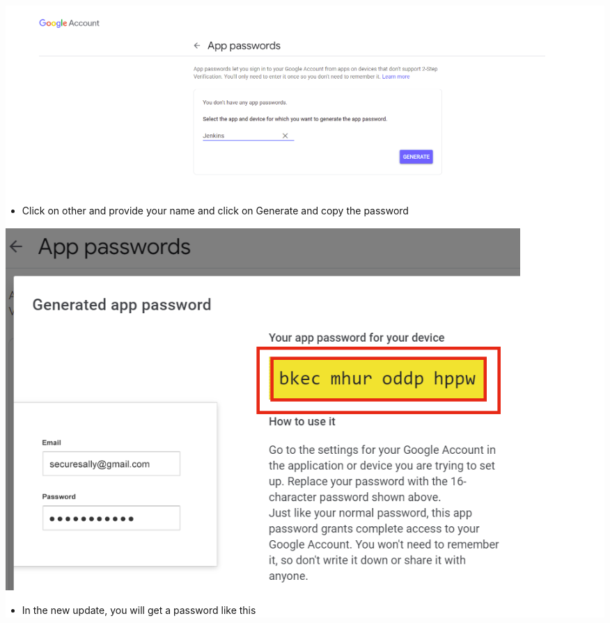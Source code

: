  ![Reference Image](/images/Screenshot%20from%202025-05-24%2006-55-32.png)

  - Click on other and provide your name and click on Generate and copy the password

 ![Reference Image](/images/Screenshot%20from%202025-05-24%2006-58-08.png)

  - In the new update, you will get a password like this
